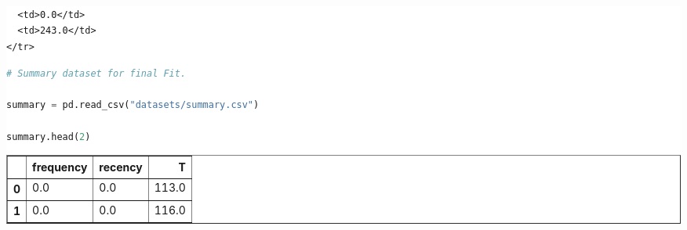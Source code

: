       <td>0.0</td>
      <td>243.0</td>
    </tr>
  </tbody>
</table>
</div>




```python
# Summary dataset for final Fit.

summary = pd.read_csv("datasets/summary.csv")

summary.head(2)
```




<div>
<style scoped>
    .dataframe tbody tr th:only-of-type {
        vertical-align: middle;
    }

    .dataframe tbody tr th {
        vertical-align: top;
    }

    .dataframe thead th {
        text-align: right;
    }
</style>
<table border="1" class="dataframe">
  <thead>
    <tr style="text-align: right;">
      <th></th>
      <th>frequency</th>
      <th>recency</th>
      <th>T</th>
    </tr>
  </thead>
  <tbody>
    <tr>
      <th>0</th>
      <td>0.0</td>
      <td>0.0</td>
      <td>113.0</td>
    </tr>
    <tr>
      <th>1</th>
      <td>0.0</td>
      <td>0.0</td>
      <td>116.0</td>
    </tr>
  </tbody>
</table>
</div>
